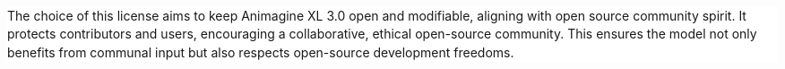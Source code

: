 The choice of this license aims to keep Animagine XL 3.0 open and modifiable, aligning with open source community spirit. It protects contributors and users, encouraging a collaborative, ethical open-source community. This ensures the model not only benefits from communal input but also respects open-source development freedoms.
